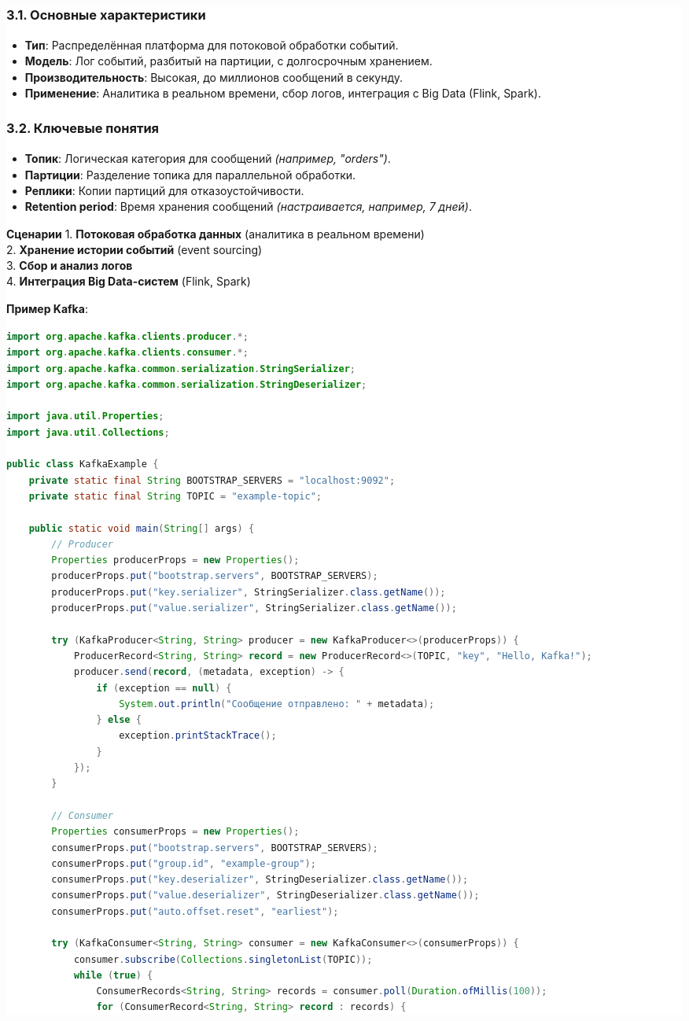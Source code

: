 ### 3.1. Основные характеристики 
- **Тип**: Распределённая платформа для потоковой обработки событий. 
- **Модель**: Лог событий, разбитый на партиции, с долгосрочным хранением. 
- **Производительность**: Высокая, до миллионов сообщений в секунду. 
- **Применение**: Аналитика в реальном времени, сбор логов, интеграция с Big Data (Flink, Spark).
### 3.2. Ключевые понятия 
- **Топик**: Логическая категория для сообщений *(например, "orders")*. 
- **Партиции**: Разделение топика для параллельной обработки. 
- **Реплики**: Копии партиций для отказоустойчивости. 
- **Retention period**: Время хранения сообщений *(настраивается, например, 7 дней)*.

 **Сценарии**
	 1. **Потоковая обработка данных** (аналитика в реальном времени)    
	 2. **Хранение истории событий** (event sourcing)    
	 3. **Сбор и анализ логов**    
	 4. **Интеграция Big Data-систем** (Flink, Spark)

**Пример Kafka**:
 ```java
 import org.apache.kafka.clients.producer.*;
 import org.apache.kafka.clients.consumer.*;
 import org.apache.kafka.common.serialization.StringSerializer;
 import org.apache.kafka.common.serialization.StringDeserializer;

 import java.util.Properties;
 import java.util.Collections;

 public class KafkaExample {
     private static final String BOOTSTRAP_SERVERS = "localhost:9092";
     private static final String TOPIC = "example-topic";

     public static void main(String[] args) {
         // Producer
         Properties producerProps = new Properties();
         producerProps.put("bootstrap.servers", BOOTSTRAP_SERVERS);
         producerProps.put("key.serializer", StringSerializer.class.getName());
         producerProps.put("value.serializer", StringSerializer.class.getName());

         try (KafkaProducer<String, String> producer = new KafkaProducer<>(producerProps)) {
             ProducerRecord<String, String> record = new ProducerRecord<>(TOPIC, "key", "Hello, Kafka!");
             producer.send(record, (metadata, exception) -> {
                 if (exception == null) {
                     System.out.println("Сообщение отправлено: " + metadata);
                 } else {
                     exception.printStackTrace();
                 }
             });
         }

         // Consumer
         Properties consumerProps = new Properties();
         consumerProps.put("bootstrap.servers", BOOTSTRAP_SERVERS);
         consumerProps.put("group.id", "example-group");
         consumerProps.put("key.deserializer", StringDeserializer.class.getName());
         consumerProps.put("value.deserializer", StringDeserializer.class.getName());
         consumerProps.put("auto.offset.reset", "earliest");

         try (KafkaConsumer<String, String> consumer = new KafkaConsumer<>(consumerProps)) {
             consumer.subscribe(Collections.singletonList(TOPIC));
             while (true) {
                 ConsumerRecords<String, String> records = consumer.poll(Duration.ofMillis(100));
                 for (ConsumerRecord<String, String> record : records) {
 ```